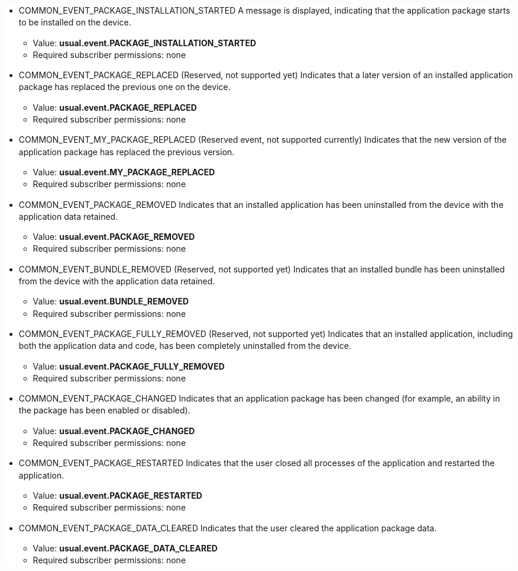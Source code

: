 * COMMON_EVENT_PACKAGE_INSTALLATION_STARTED
A message is displayed, indicating that the application package starts to be installed on the device.
  - Value: **usual.event.PACKAGE_INSTALLATION_STARTED**
  - Required subscriber permissions: none


* COMMON_EVENT_PACKAGE_REPLACED
(Reserved, not supported yet) Indicates that a later version of an installed application package has replaced the previous one on the device.
  - Value: **usual.event.PACKAGE_REPLACED**
  - Required subscriber permissions: none


* COMMON_EVENT_MY_PACKAGE_REPLACED
(Reserved event, not supported currently) Indicates that the new version of the application package has replaced the previous version.
  - Value: **usual.event.MY_PACKAGE_REPLACED**
  - Required subscriber permissions: none

* COMMON_EVENT_PACKAGE_REMOVED
Indicates that an installed application has been uninstalled from the device with the application data retained.
  - Value: **usual.event.PACKAGE_REMOVED**
  - Required subscriber permissions: none


* COMMON_EVENT_BUNDLE_REMOVED
(Reserved, not supported yet) Indicates that an installed bundle has been uninstalled from the device with the application data retained. 
  - Value: **usual.event.BUNDLE_REMOVED**
  - Required subscriber permissions: none


* COMMON_EVENT_PACKAGE_FULLY_REMOVED
(Reserved, not supported yet) Indicates that an installed application, including both the application data and code, has been completely uninstalled from the device.
  - Value: **usual.event.PACKAGE_FULLY_REMOVED**
  - Required subscriber permissions: none


* COMMON_EVENT_PACKAGE_CHANGED
Indicates that an application package has been changed (for example, an ability in the package has been enabled or disabled).
  - Value: **usual.event.PACKAGE_CHANGED**
  - Required subscriber permissions: none


* COMMON_EVENT_PACKAGE_RESTARTED
Indicates that the user closed all processes of the application and restarted the application.
  - Value: **usual.event.PACKAGE_RESTARTED**
  - Required subscriber permissions: none


* COMMON_EVENT_PACKAGE_DATA_CLEARED
Indicates that the user cleared the application package data.
  - Value: **usual.event.PACKAGE_DATA_CLEARED**
  - Required subscriber permissions: none
